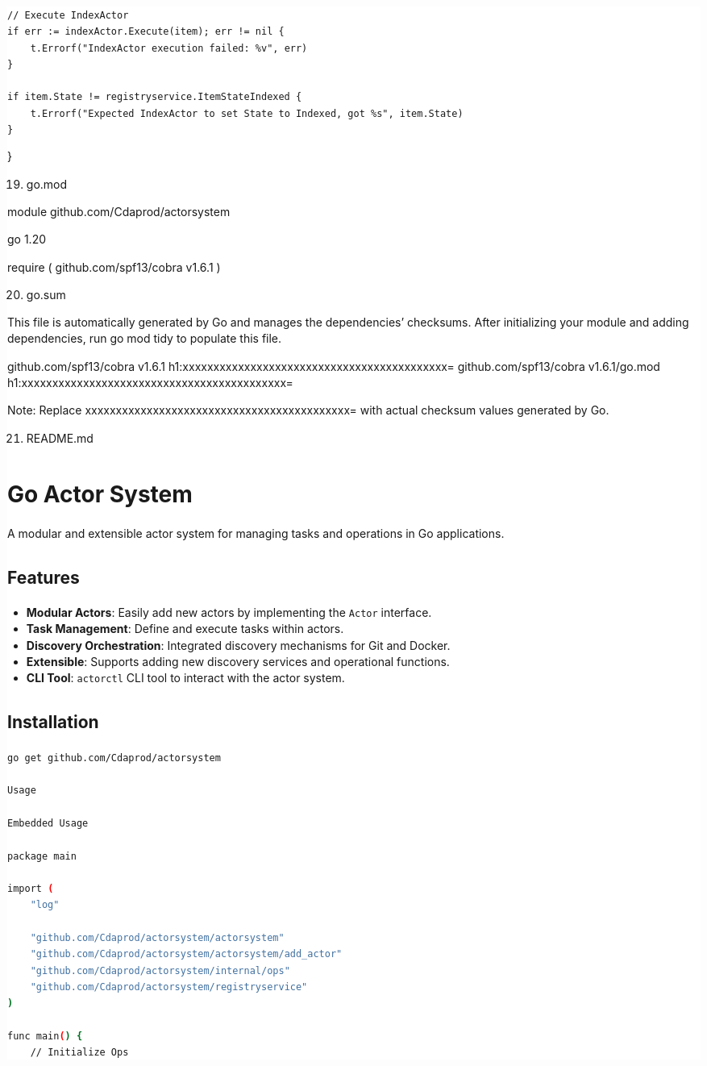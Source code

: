     // Execute IndexActor
    if err := indexActor.Execute(item); err != nil {
        t.Errorf("IndexActor execution failed: %v", err)
    }

    if item.State != registryservice.ItemStateIndexed {
        t.Errorf("Expected IndexActor to set State to Indexed, got %s", item.State)
    }
}

19. go.mod

module github.com/Cdaprod/actorsystem

go 1.20

require (
    github.com/spf13/cobra v1.6.1
)

20. go.sum

This file is automatically generated by Go and manages the dependencies’ checksums. After initializing your module and adding dependencies, run go mod tidy to populate this file.

github.com/spf13/cobra v1.6.1 h1:xxxxxxxxxxxxxxxxxxxxxxxxxxxxxxxxxxxxxxxxxxx=
github.com/spf13/cobra v1.6.1/go.mod h1:xxxxxxxxxxxxxxxxxxxxxxxxxxxxxxxxxxxxxxxxxxx=

Note: Replace xxxxxxxxxxxxxxxxxxxxxxxxxxxxxxxxxxxxxxxxxxx= with actual checksum values generated by Go.

21. README.md

# Go Actor System

A modular and extensible actor system for managing tasks and operations in Go applications.

## Features

- **Modular Actors**: Easily add new actors by implementing the `Actor` interface.
- **Task Management**: Define and execute tasks within actors.
- **Discovery Orchestration**: Integrated discovery mechanisms for Git and Docker.
- **Extensible**: Supports adding new discovery services and operational functions.
- **CLI Tool**: `actorctl` CLI tool to interact with the actor system.

## Installation

```bash
go get github.com/Cdaprod/actorsystem

Usage

Embedded Usage

package main

import (
    "log"

    "github.com/Cdaprod/actorsystem/actorsystem"
    "github.com/Cdaprod/actorsystem/actorsystem/add_actor"
    "github.com/Cdaprod/actorsystem/internal/ops"
    "github.com/Cdaprod/actorsystem/registryservice"
)

func main() {
    // Initialize Ops
```